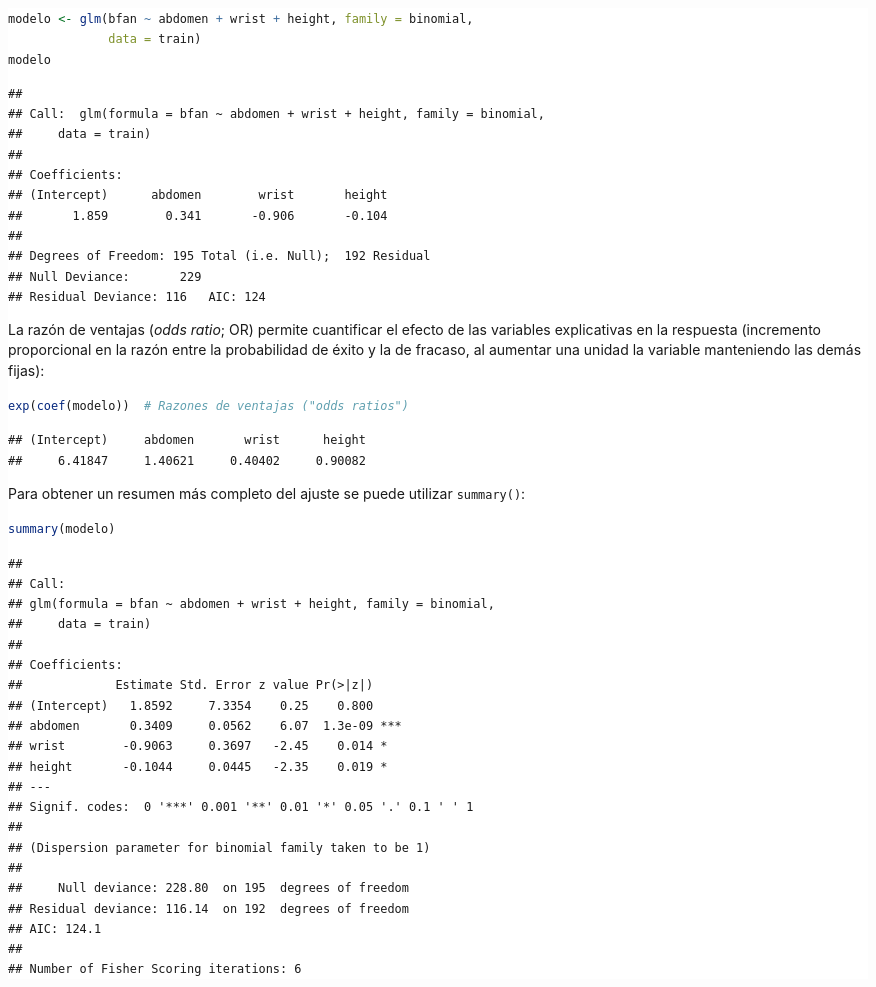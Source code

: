 
```r
modelo <- glm(bfan ~ abdomen + wrist + height, family = binomial, 
              data = train)
modelo
```

```
## 
## Call:  glm(formula = bfan ~ abdomen + wrist + height, family = binomial, 
##     data = train)
## 
## Coefficients:
## (Intercept)      abdomen        wrist       height  
##       1.859        0.341       -0.906       -0.104  
## 
## Degrees of Freedom: 195 Total (i.e. Null);  192 Residual
## Null Deviance:	    229 
## Residual Deviance: 116 	AIC: 124
```

La razón de ventajas (*odds ratio*; OR) permite cuantificar el efecto de las variables explicativas en la respuesta (incremento proporcional en la razón entre la probabilidad de éxito y la de fracaso, al aumentar una unidad la variable manteniendo las demás fijas):


```r
exp(coef(modelo))  # Razones de ventajas ("odds ratios")
```

```
## (Intercept)     abdomen       wrist      height 
##     6.41847     1.40621     0.40402     0.90082
```



Para obtener un resumen más completo del ajuste se puede utilizar `summary()`:


```r
summary(modelo)
```

```
## 
## Call:
## glm(formula = bfan ~ abdomen + wrist + height, family = binomial, 
##     data = train)
## 
## Coefficients:
##             Estimate Std. Error z value Pr(>|z|)    
## (Intercept)   1.8592     7.3354    0.25    0.800    
## abdomen       0.3409     0.0562    6.07  1.3e-09 ***
## wrist        -0.9063     0.3697   -2.45    0.014 *  
## height       -0.1044     0.0445   -2.35    0.019 *  
## ---
## Signif. codes:  0 '***' 0.001 '**' 0.01 '*' 0.05 '.' 0.1 ' ' 1
## 
## (Dispersion parameter for binomial family taken to be 1)
## 
##     Null deviance: 228.80  on 195  degrees of freedom
## Residual deviance: 116.14  on 192  degrees of freedom
## AIC: 124.1
## 
## Number of Fisher Scoring iterations: 6
```
